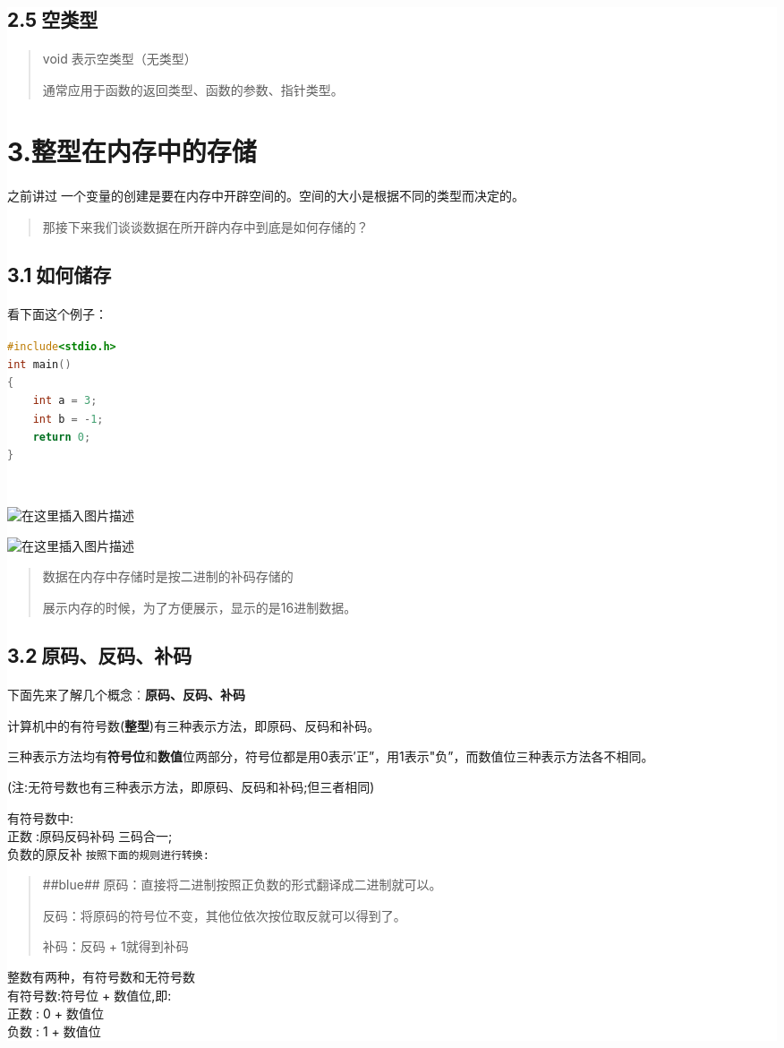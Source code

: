 ## 2.5 空类型
>void 表示空类型（无类型）
>
>通常应用于函数的返回类型、函数的参数、指针类型。

# 3.整型在内存中的存储
之前讲过 一个变量的创建是要在内存中开辟空间的。空间的大小是根据不同的类型而决定的。
>那接下来我们谈谈数据在所开辟内存中到底是如何存储的？

## 3.1 如何储存
看下面这个例子：
```C
#include<stdio.h>
int main()
{
	int a = 3;
	int b = -1;
	return 0;
}
```
<br>

![在这里插入图片描述](https://i-blog.csdnimg.cn/direct/cbe845128dcf405d956e27561379ed54.png#pic_center)

![在这里插入图片描述](https://i-blog.csdnimg.cn/direct/0ba15cfd974e4074950e5b76186774f7.png#pic_center)
>数据在内存中存储时是按二进制的补码存储的
>
>展示内存的时候，为了方便展示，显示的是16进制数据。

## 3.2 原码、反码、补码
下面先来了解几个概念︰**原码、反码、补码**

计算机中的有符号数(**整型**)有三种表示方法，即原码、反码和补码。

三种表示方法均有**符号位**和**数值**位两部分，符号位都是用0表示′正”，用1表示"负”，而数值位三种表示方法各不相同。

(注:无符号数也有三种表示方法，即原码、反码和补码;但三者相同)

有符号数中:
<br>正数 :原码反码补码 三码合一;
<br>负数的原反补 `按照下面的规则进行转换:`
> ##blue##
> 原码：直接将二进制按照正负数的形式翻译成二进制就可以。
>
>反码：将原码的符号位不变，其他位依次按位取反就可以得到了。
>
> 补码：反码 + 1就得到补码


整数有两种，有符号数和无符号数
<br>有符号数:符号位 + 数值位,即:
<br>正数 : 0 + 数值位
<br>负数 : 1 + 数值位

